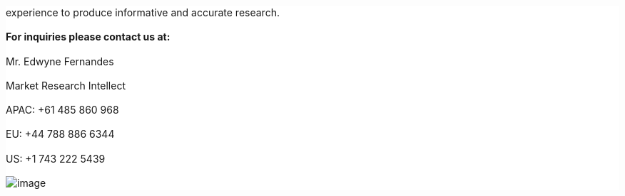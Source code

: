 experience to produce informative and accurate research.</span></p><p><strong>For inquiries please contact us at:</strong></p><p>Mr. Edwyne Fernandes</p><p>Market Research Intellect</p><p>APAC: +61 485 860 968</p><p>EU: +44 788 886 6344</p><p>US: +1 743 222 5439</p>
![image](https://github.com/user-attachments/assets/1d47dba6-cb47-4ed3-8e6f-e25adc755400)
